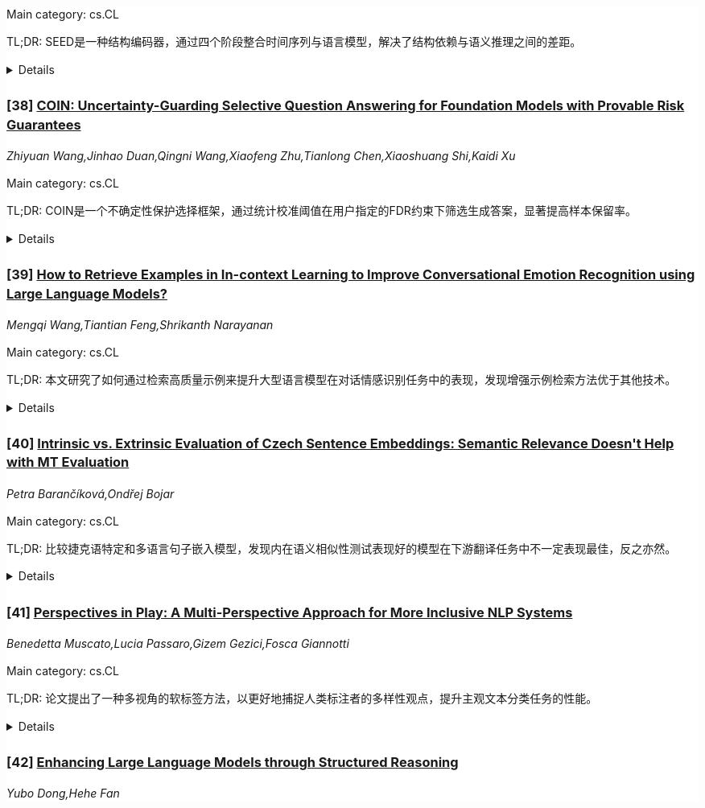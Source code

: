 Main category: cs.CL

TL;DR: SEED是一种结构编码器，通过四个阶段整合时间序列与语言模型，解决了结构依赖与语义推理之间的差距。


<details><summary>Details</summary></details>


### [38] [COIN: Uncertainty-Guarding Selective Question Answering for Foundation Models with Provable Risk Guarantees](https://arxiv.org/abs/2506.20178)
*Zhiyuan Wang,Jinhao Duan,Qingni Wang,Xiaofeng Zhu,Tianlong Chen,Xiaoshuang Shi,Kaidi Xu*

Main category: cs.CL

TL;DR: COIN是一个不确定性保护选择框架，通过统计校准阈值在用户指定的FDR约束下筛选生成答案，显著提高样本保留率。


<details><summary>Details</summary></details>


### [39] [How to Retrieve Examples in In-context Learning to Improve Conversational Emotion Recognition using Large Language Models?](https://arxiv.org/abs/2506.20199)
*Mengqi Wang,Tiantian Feng,Shrikanth Narayanan*

Main category: cs.CL

TL;DR: 本文研究了如何通过检索高质量示例来提升大型语言模型在对话情感识别任务中的表现，发现增强示例检索方法优于其他技术。


<details><summary>Details</summary></details>


### [40] [Intrinsic vs. Extrinsic Evaluation of Czech Sentence Embeddings: Semantic Relevance Doesn't Help with MT Evaluation](https://arxiv.org/abs/2506.20203)
*Petra Barančíková,Ondřej Bojar*

Main category: cs.CL

TL;DR: 比较捷克语特定和多语言句子嵌入模型，发现内在语义相似性测试表现好的模型在下游翻译任务中不一定表现最佳，反之亦然。


<details><summary>Details</summary></details>


### [41] [Perspectives in Play: A Multi-Perspective Approach for More Inclusive NLP Systems](https://arxiv.org/abs/2506.20209)
*Benedetta Muscato,Lucia Passaro,Gizem Gezici,Fosca Giannotti*

Main category: cs.CL

TL;DR: 论文提出了一种多视角的软标签方法，以更好地捕捉人类标注者的多样性观点，提升主观文本分类任务的性能。


<details><summary>Details</summary></details>


### [42] [Enhancing Large Language Models through Structured Reasoning](https://arxiv.org/abs/2506.20241)
*Yubo Dong,Hehe Fan*
